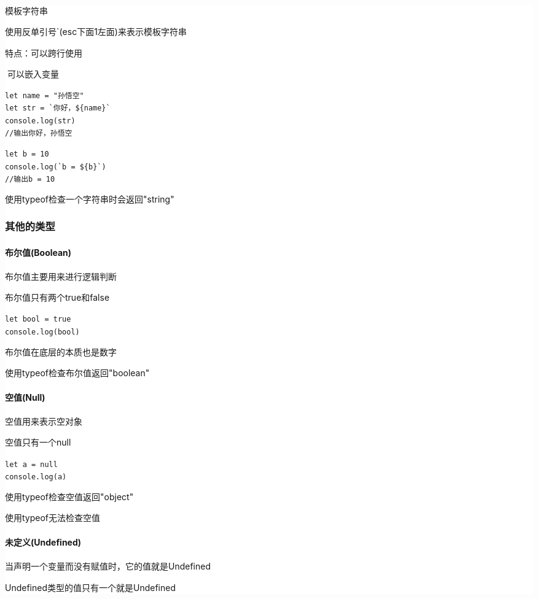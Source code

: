 模板字符串

使用反单引号`(esc下面1左面)来表示模板字符串

特点：可以跨行使用

​			可以嵌入变量

```
let name = "孙悟空"
let str = `你好，${name}`
console.log(str)
//输出你好，孙悟空
```

```
let b = 10
console.log(`b = ${b}`)
//输出b = 10
```

使用typeof检查一个字符串时会返回"string"

### 其他的类型

#### 布尔值(Boolean)

布尔值主要用来进行逻辑判断

布尔值只有两个true和false

```
let bool = true
console.log(bool)
```

布尔值在底层的本质也是数字

使用typeof检查布尔值返回"boolean"

#### 空值(Null)

空值用来表示空对象

空值只有一个null

```
let a = null
console.log(a)
```

使用typeof检查空值返回"object"

使用typeof无法检查空值

#### 未定义(Undefined)

当声明一个变量而没有赋值时，它的值就是Undefined

Undefined类型的值只有一个就是Undefined

